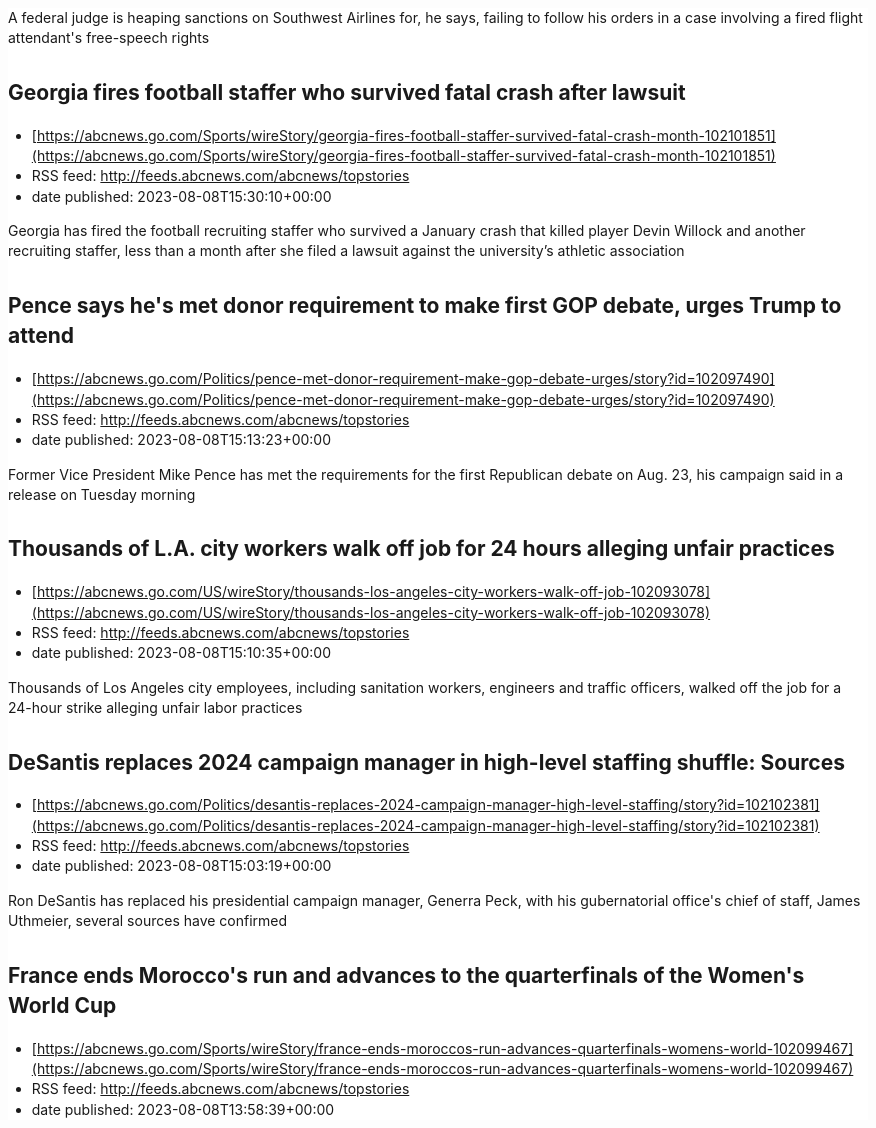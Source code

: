 A federal judge is heaping sanctions on Southwest Airlines for, he says, failing to follow his orders in a case involving a fired flight attendant's free-speech rights

## Georgia fires football staffer who survived fatal crash after lawsuit
 - [https://abcnews.go.com/Sports/wireStory/georgia-fires-football-staffer-survived-fatal-crash-month-102101851](https://abcnews.go.com/Sports/wireStory/georgia-fires-football-staffer-survived-fatal-crash-month-102101851)
 - RSS feed: http://feeds.abcnews.com/abcnews/topstories
 - date published: 2023-08-08T15:30:10+00:00

Georgia has fired the football recruiting staffer who survived a January crash that killed player Devin Willock and another recruiting staffer, less than a month after she filed a lawsuit against the university&rsquo;s athletic association

## Pence says he's met donor requirement to make first GOP debate, urges Trump to attend
 - [https://abcnews.go.com/Politics/pence-met-donor-requirement-make-gop-debate-urges/story?id=102097490](https://abcnews.go.com/Politics/pence-met-donor-requirement-make-gop-debate-urges/story?id=102097490)
 - RSS feed: http://feeds.abcnews.com/abcnews/topstories
 - date published: 2023-08-08T15:13:23+00:00

Former Vice President Mike Pence has met the requirements for the first Republican debate on Aug. 23, his campaign said in a release on Tuesday morning

## Thousands of L.A. city workers walk off job for 24 hours alleging unfair practices
 - [https://abcnews.go.com/US/wireStory/thousands-los-angeles-city-workers-walk-off-job-102093078](https://abcnews.go.com/US/wireStory/thousands-los-angeles-city-workers-walk-off-job-102093078)
 - RSS feed: http://feeds.abcnews.com/abcnews/topstories
 - date published: 2023-08-08T15:10:35+00:00

Thousands of Los Angeles city employees, including sanitation workers, engineers and traffic officers, walked off the job for a 24-hour strike alleging unfair labor practices

## DeSantis replaces 2024 campaign manager in high-level staffing shuffle: Sources
 - [https://abcnews.go.com/Politics/desantis-replaces-2024-campaign-manager-high-level-staffing/story?id=102102381](https://abcnews.go.com/Politics/desantis-replaces-2024-campaign-manager-high-level-staffing/story?id=102102381)
 - RSS feed: http://feeds.abcnews.com/abcnews/topstories
 - date published: 2023-08-08T15:03:19+00:00

Ron DeSantis has replaced his presidential campaign manager, Generra Peck, with his gubernatorial office's chief of staff, James Uthmeier, several sources have confirmed

## France ends Morocco's run and advances to the quarterfinals of the Women's World Cup
 - [https://abcnews.go.com/Sports/wireStory/france-ends-moroccos-run-advances-quarterfinals-womens-world-102099467](https://abcnews.go.com/Sports/wireStory/france-ends-moroccos-run-advances-quarterfinals-womens-world-102099467)
 - RSS feed: http://feeds.abcnews.com/abcnews/topstories
 - date published: 2023-08-08T13:58:39+00:00
